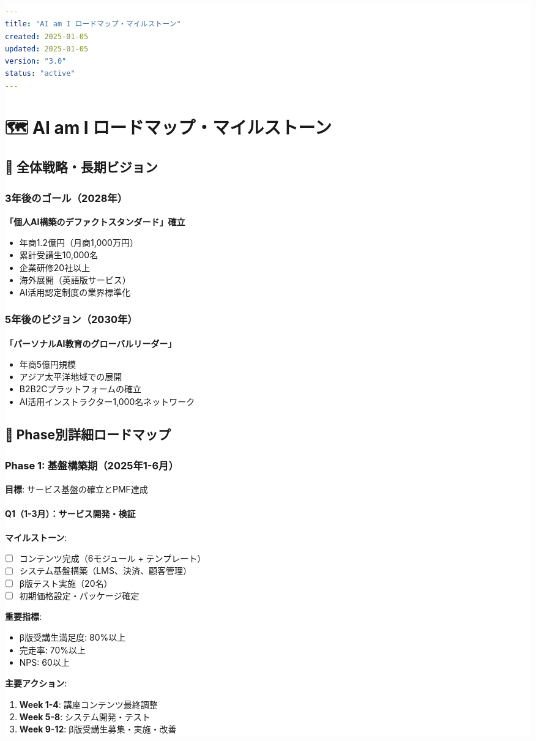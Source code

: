 ```yaml
---
title: "AI am I ロードマップ・マイルストーン"
created: 2025-01-05
updated: 2025-01-05
version: "3.0"
status: "active"
---
```


# 🗺️ AI am I ロードマップ・マイルストーン

## 🎯 全体戦略・長期ビジョン

### 3年後のゴール（2028年）
**「個人AI構築のデファクトスタンダード」確立**
- 年商1.2億円（月商1,000万円）
- 累計受講生10,000名
- 企業研修20社以上
- 海外展開（英語版サービス）
- AI活用認定制度の業界標準化

### 5年後のビジョン（2030年）
**「パーソナルAI教育のグローバルリーダー」**
- 年商5億円規模
- アジア太平洋地域での展開
- B2B2Cプラットフォームの確立
- AI活用インストラクター1,000名ネットワーク

## 📅 Phase別詳細ロードマップ

### Phase 1: 基盤構築期（2025年1-6月）
**目標**: サービス基盤の確立とPMF達成

#### Q1（1-3月）：サービス開発・検証
**マイルストーン**:
- [ ] コンテンツ完成（6モジュール + テンプレート）
- [ ] システム基盤構築（LMS、決済、顧客管理）
- [ ] β版テスト実施（20名）
- [ ] 初期価格設定・パッケージ確定

**重要指標**:
- β版受講生満足度: 80%以上
- 完走率: 70%以上
- NPS: 60以上

**主要アクション**:
1. **Week 1-4**: 講座コンテンツ最終調整
2. **Week 5-8**: システム開発・テスト
3. **Week 9-12**: β版受講生募集・実施・改善

